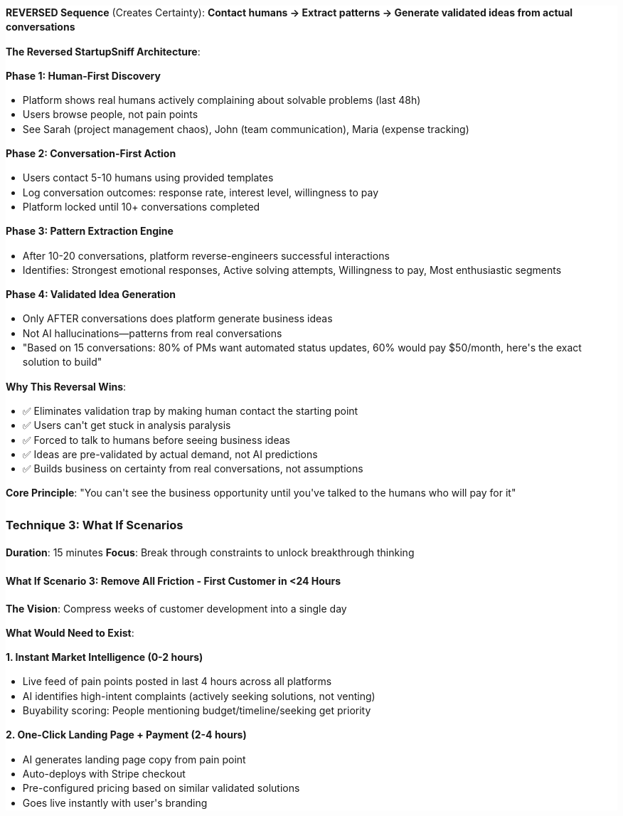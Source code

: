 **REVERSED Sequence** (Creates Certainty):
**Contact humans → Extract patterns → Generate validated ideas from actual conversations**

**The Reversed StartupSniff Architecture**:

**Phase 1: Human-First Discovery**
- Platform shows real humans actively complaining about solvable problems (last 48h)
- Users browse people, not pain points
- See Sarah (project management chaos), John (team communication), Maria (expense tracking)

**Phase 2: Conversation-First Action**
- Users contact 5-10 humans using provided templates
- Log conversation outcomes: response rate, interest level, willingness to pay
- Platform locked until 10+ conversations completed

**Phase 3: Pattern Extraction Engine**
- After 10-20 conversations, platform reverse-engineers successful interactions
- Identifies: Strongest emotional responses, Active solving attempts, Willingness to pay, Most enthusiastic segments

**Phase 4: Validated Idea Generation**
- Only AFTER conversations does platform generate business ideas
- Not AI hallucinations—patterns from real conversations
- "Based on 15 conversations: 80% of PMs want automated status updates, 60% would pay $50/month, here's the exact solution to build"

**Why This Reversal Wins**:
- ✅ Eliminates validation trap by making human contact the starting point
- ✅ Users can't get stuck in analysis paralysis
- ✅ Forced to talk to humans before seeing business ideas
- ✅ Ideas are pre-validated by actual demand, not AI predictions
- ✅ Builds business on certainty from real conversations, not assumptions

**Core Principle**: "You can't see the business opportunity until you've talked to the humans who will pay for it"

### Technique 3: What If Scenarios

**Duration**: 15 minutes
**Focus**: Break through constraints to unlock breakthrough thinking

#### What If Scenario 3: Remove All Friction - First Customer in <24 Hours

**The Vision**: Compress weeks of customer development into a single day

**What Would Need to Exist**:

**1. Instant Market Intelligence (0-2 hours)**
- Live feed of pain points posted in last 4 hours across all platforms
- AI identifies high-intent complaints (actively seeking solutions, not venting)
- Buyability scoring: People mentioning budget/timeline/seeking get priority

**2. One-Click Landing Page + Payment (2-4 hours)**
- AI generates landing page copy from pain point
- Auto-deploys with Stripe checkout
- Pre-configured pricing based on similar validated solutions
- Goes live instantly with user's branding
